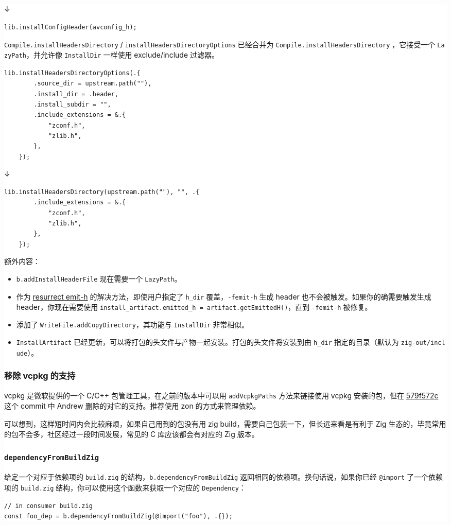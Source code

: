 ↓

```zig
lib.installConfigHeader(avconfig_h);
```

`Compile.installHeadersDirectory` / `installHeadersDirectoryOptions` 已经合并为 `Compile.installHeadersDirectory` ，它接受一个 `LazyPath`，并允许像 `InstallDir` 一样使用 exclude/include 过滤器。

```zig
lib.installHeadersDirectoryOptions(.{
        .source_dir = upstream.path(""),
        .install_dir = .header,
        .install_subdir = "",
        .include_extensions = &.{
            "zconf.h",
            "zlib.h",
        },
    });
```

↓

```zig
lib.installHeadersDirectory(upstream.path(""), "", .{
        .include_extensions = &.{
            "zconf.h",
            "zlib.h",
        },
    });
```

额外内容：

- `b.addInstallHeaderFile` 现在需要一个 `LazyPath`。

- 作为 [resurrect emit-h](https://github.com/ziglang/zig/issues/9698) 的解决方法，即使用户指定了 `h_dir` 覆盖，`-femit-h` 生成 header 也不会被触发。如果你的确需要触发生成 header，你现在需要使用 `install_artifact.emitted_h = artifact.getEmittedH()`，直到 `-femit-h` 被修复。

- 添加了 `WriteFile.addCopyDirectory`，其功能与 `InstallDir` 非常相似。
- `InstallArtifact` 已经更新，可以将打包的头文件与产物一起安装。打包的头文件将安装到由 `h_dir` 指定的目录（默认为 `zig-out/include`）。

### 移除 vcpkg 的支持

vcpkg 是微软提供的一个 C/C++ 包管理工具，在之前的版本中可以用 `addVcpkgPaths` 方法来链接使用 vcpkg 安装的包，但在 [579f572c](https://github.com/ziglang/zig/commit/579f572cf203eda11da7e4e919fdfc12e15f03e2) 这个 commit 中 Andrew 删除的对它的支持。推荐使用 zon 的方式来管理依赖。

可以想到，这样短时间内会比较麻烦，如果自己用到的包没有用 zig build，需要自己包装一下，但长远来看是有利于 Zig 生态的，毕竟常用的包不会多，社区经过一段时间发展，常见的 C 库应该都会有对应的 Zig 版本。

### `dependencyFromBuildZig`

给定一个对应于依赖项的 `build.zig` 的结构，`b.dependencyFromBuildZig` 返回相同的依赖项。换句话说，如果你已经 `@import` 了一个依赖项的 `build.zig` 结构，你可以使用这个函数来获取一个对应的 `Dependency`：

```zig
// in consumer build.zig
const foo_dep = b.dependencyFromBuildZig(@import("foo"), .{});
```
